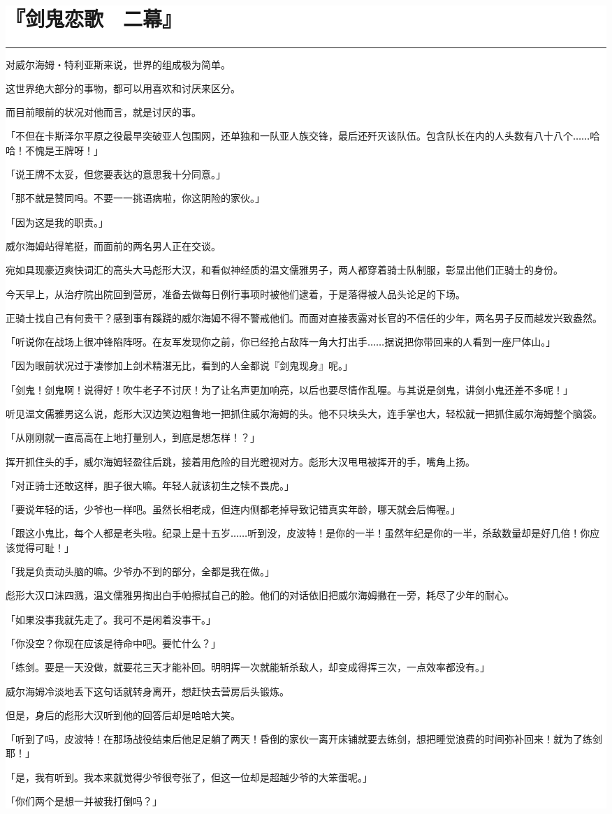 # 『剑鬼恋歌　二幕』

------

对威尔海姆・特利亚斯来说，世界的组成极为简单。

这世界绝大部分的事物，都可以用喜欢和讨厌来区分。

而目前眼前的状况对他而言，就是讨厌的事。

「不但在卡斯泽尔平原之役最早突破亚人包围网，还单独和一队亚人族交锋，最后还歼灭该队伍。包含队长在内的人头数有八十八个……哈哈！不愧是王牌呀！」

「说王牌不太妥，但您要表达的意思我十分同意。」

「那不就是赞同吗。不要一一挑语病啦，你这阴险的家伙。」

「因为这是我的职责。」

威尔海姆站得笔挺，而面前的两名男人正在交谈。

宛如具现豪迈爽快词汇的高头大马彪形大汉，和看似神经质的温文儒雅男子，两人都穿着骑士队制服，彰显出他们正骑士的身份。

今天早上，从治疗院出院回到营房，准备去做每日例行事项时被他们逮着，于是落得被人品头论足的下场。

正骑士找自己有何贵干？感到事有蹊跷的威尔海姆不得不警戒他们。而面对直接表露对长官的不信任的少年，两名男子反而越发兴致盎然。

「听说你在战场上很冲锋陷阵呀。在友军发现你之前，你已经抢占敌阵一角大打出手……据说把你带回来的人看到一座尸体山。」

「因为眼前状况过于凄惨加上剑术精湛无比，看到的人全都说『剑鬼现身』呢。」

「剑鬼！剑鬼啊！说得好！吹牛老子不讨厌！为了让名声更加响亮，以后也要尽情作乱喔。与其说是剑鬼，讲剑小鬼还差不多呢！」

听见温文儒雅男这么说，彪形大汉边笑边粗鲁地一把抓住威尔海姆的头。他不只块头大，连手掌也大，轻松就一把抓住威尔海姆整个脑袋。

「从刚刚就一直高高在上地打量别人，到底是想怎样！？」

挥开抓住头的手，威尔海姆轻盈往后跳，接着用危险的目光瞪视对方。彪形大汉甩甩被挥开的手，嘴角上扬。

「对正骑士还敢这样，胆子很大嘛。年轻人就该初生之犊不畏虎。」

「要说年轻的话，少爷也一样吧。虽然长相老成，但连内侧都老掉导致记错真实年龄，哪天就会后悔喔。」

「跟这小鬼比，每个人都是老头啦。纪录上是十五岁……听到没，皮波特！是你的一半！虽然年纪是你的一半，杀敌数量却是好几倍！你应该觉得可耻！」

「我是负责动头脑的嘛。少爷办不到的部分，全都是我在做。」

彪形大汉口沫四溅，温文儒雅男掏出白手帕擦拭自己的脸。他们的对话依旧把威尔海姆撇在一旁，耗尽了少年的耐心。

「如果没事我就先走了。我可不是闲着没事干。」

「你没空？你现在应该是待命中吧。要忙什么？」

「练剑。要是一天没做，就要花三天才能补回。明明挥一次就能斩杀敌人，却变成得挥三次，一点效率都没有。」

威尔海姆冷淡地丢下这句话就转身离开，想赶快去营房后头锻炼。

但是，身后的彪形大汉听到他的回答后却是哈哈大笑。

「听到了吗，皮波特！在那场战役结束后他足足躺了两天！昏倒的家伙一离开床铺就要去练剑，想把睡觉浪费的时间弥补回来！就为了练剑耶！」

「是，我有听到。我本来就觉得少爷很夸张了，但这一位却是超越少爷的大笨蛋呢。」

「你们两个是想一并被我打倒吗？」
